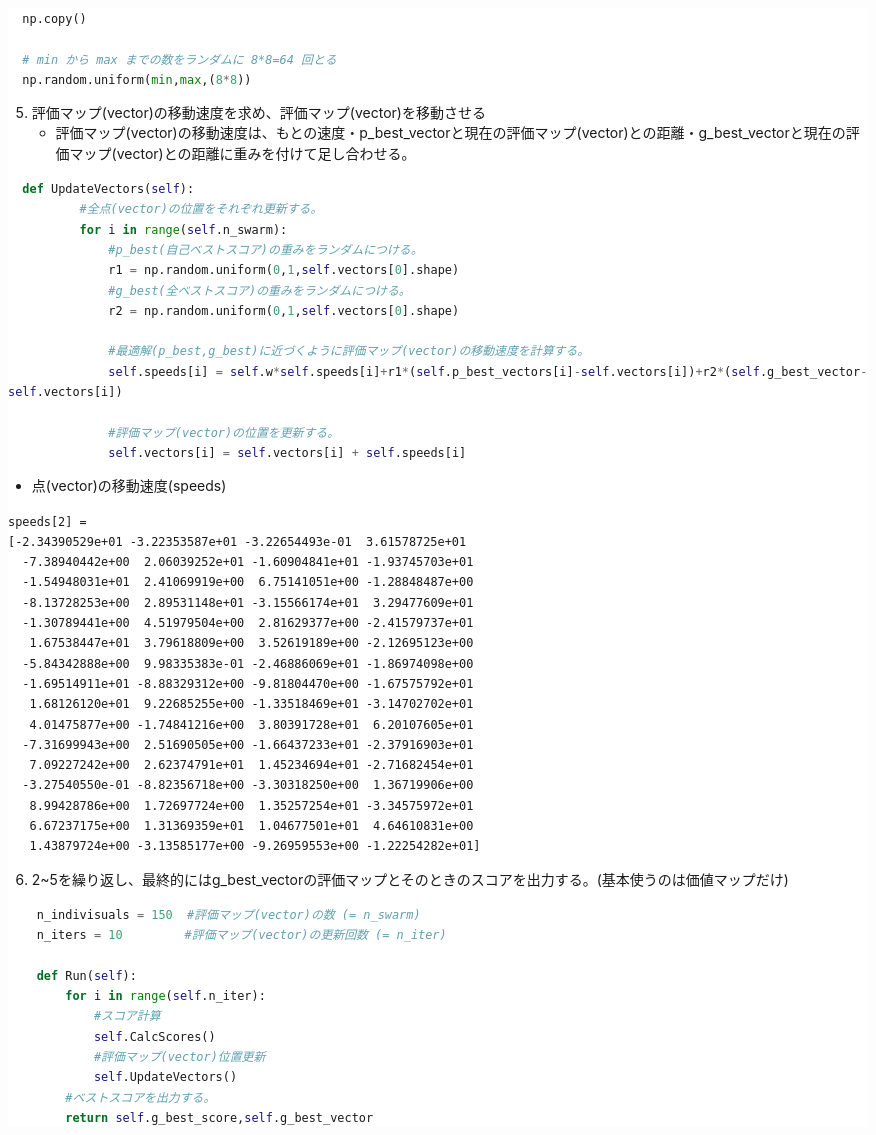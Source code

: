 ```python
  np.copy()

  # min から max までの数をランダムに 8*8=64 回とる
  np.random.uniform(min,max,(8*8))
```
5. 評価マップ(vector)の移動速度を求め、評価マップ(vector)を移動させる
   - 評価マップ(vector)の移動速度は、もとの速度・p_best_vectorと現在の評価マップ(vector)との距離・g_best_vectorと現在の評価マップ(vector)との距離に重みを付けて足し合わせる。
```python
  def UpdateVectors(self):
          #全点(vector)の位置をそれぞれ更新する。
          for i in range(self.n_swarm):
              #p_best(自己ベストスコア)の重みをランダムにつける。
              r1 = np.random.uniform(0,1,self.vectors[0].shape)
              #g_best(全ベストスコア)の重みをランダムにつける。
              r2 = np.random.uniform(0,1,self.vectors[0].shape)

              #最適解(p_best,g_best)に近づくように評価マップ(vector)の移動速度を計算する。
              self.speeds[i] = self.w*self.speeds[i]+r1*(self.p_best_vectors[i]-self.vectors[i])+r2*(self.g_best_vector-self.vectors[i])

              #評価マップ(vector)の位置を更新する。
              self.vectors[i] = self.vectors[i] + self.speeds[i]
```
- 点(vector)の移動速度(speeds)
```
speeds[2] =
[-2.34390529e+01 -3.22353587e+01 -3.22654493e-01  3.61578725e+01
  -7.38940442e+00  2.06039252e+01 -1.60904841e+01 -1.93745703e+01
  -1.54948031e+01  2.41069919e+00  6.75141051e+00 -1.28848487e+00
  -8.13728253e+00  2.89531148e+01 -3.15566174e+01  3.29477609e+01
  -1.30789441e+00  4.51979504e+00  2.81629377e+00 -2.41579737e+01
   1.67538447e+01  3.79618809e+00  3.52619189e+00 -2.12695123e+00
  -5.84342888e+00  9.98335383e-01 -2.46886069e+01 -1.86974098e+00
  -1.69514911e+01 -8.88329312e+00 -9.81804470e+00 -1.67575792e+01
   1.68126120e+01  9.22685255e+00 -1.33518469e+01 -3.14702702e+01
   4.01475877e+00 -1.74841216e+00  3.80391728e+01  6.20107605e+01
  -7.31699943e+00  2.51690505e+00 -1.66437233e+01 -2.37916903e+01
   7.09227242e+00  2.62374791e+01  1.45234694e+01 -2.71682454e+01
  -3.27540550e-01 -8.82356718e+00 -3.30318250e+00  1.36719906e+00
   8.99428786e+00  1.72697724e+00  1.35257254e+01 -3.34575972e+01
   6.67237175e+00  1.31369359e+01  1.04677501e+01  4.64610831e+00
   1.43879724e+00 -3.13585177e+00 -9.26959553e+00 -1.22254282e+01]
```
6. 2~5を繰り返し、最終的にはg_best_vectorの評価マップとそのときのスコアを出力する。(基本使うのは価値マップだけ)
```python
    n_indivisuals = 150  #評価マップ(vector)の数 (= n_swarm)
    n_iters = 10　       #評価マップ(vector)の更新回数 (= n_iter)

    def Run(self):
        for i in range(self.n_iter):
            #スコア計算
            self.CalcScores()
            #評価マップ(vector)位置更新
            self.UpdateVectors()
        #ベストスコアを出力する。
        return self.g_best_score,self.g_best_vector
```
